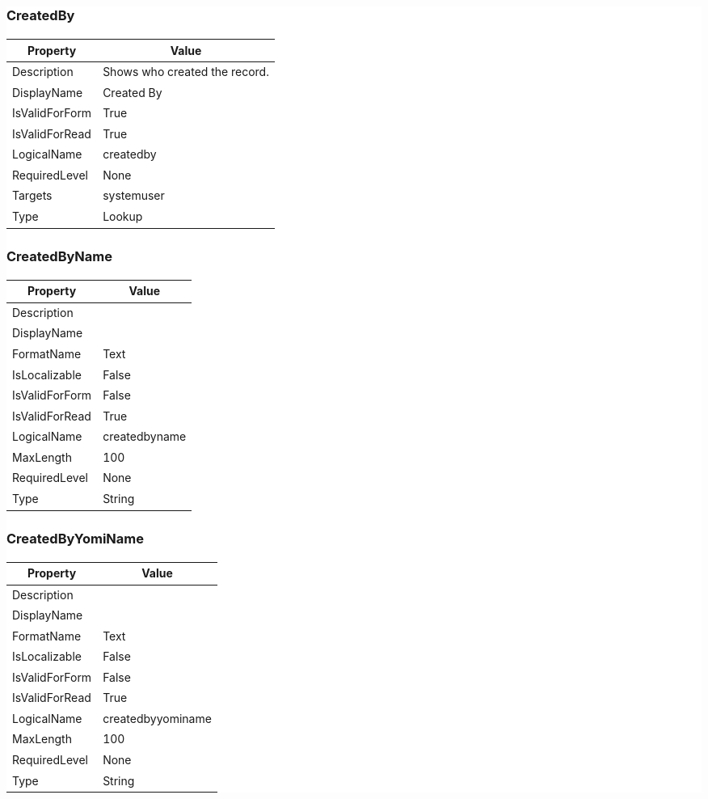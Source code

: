 
### <a name="BKMK_CreatedBy"></a> CreatedBy

|Property|Value|
|--------|-----|
|Description|Shows who created the record.|
|DisplayName|Created By|
|IsValidForForm|True|
|IsValidForRead|True|
|LogicalName|createdby|
|RequiredLevel|None|
|Targets|systemuser|
|Type|Lookup|


### <a name="BKMK_CreatedByName"></a> CreatedByName

|Property|Value|
|--------|-----|
|Description||
|DisplayName||
|FormatName|Text|
|IsLocalizable|False|
|IsValidForForm|False|
|IsValidForRead|True|
|LogicalName|createdbyname|
|MaxLength|100|
|RequiredLevel|None|
|Type|String|


### <a name="BKMK_CreatedByYomiName"></a> CreatedByYomiName

|Property|Value|
|--------|-----|
|Description||
|DisplayName||
|FormatName|Text|
|IsLocalizable|False|
|IsValidForForm|False|
|IsValidForRead|True|
|LogicalName|createdbyyominame|
|MaxLength|100|
|RequiredLevel|None|
|Type|String|
